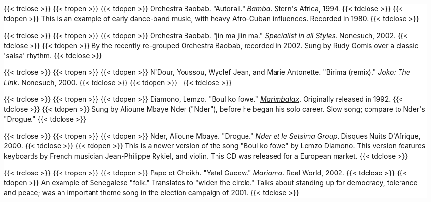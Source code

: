 {{< trclose >}}
{{< tropen >}}
{{< tdopen >}}
Orchestra Baobab. "Autorail." [_Bamba_](http://www.sternsmusic.com/disk_info/STCD1078). Stern's Africa, 1994.
{{< tdclose >}}
{{< tdopen >}}
This is an example of early dance-band music, with heavy Afro-Cuban influences. Recorded in 1980.
{{< tdclose >}}

{{< trclose >}}
{{< tropen >}}
{{< tdopen >}}
Orchestra Baobab. "jin ma jiin ma." [_Specialist in all Styles_](https://www.allmusic.com/album/specialist-in-all-styles-mw0000661954). Nonesuch, 2002.
{{< tdclose >}}
{{< tdopen >}}
By the recently re-grouped Orchestra Baobab, recorded in 2002. Sung by Rudy Gomis over a classic 'salsa' rhythm.
{{< tdclose >}}

{{< trclose >}}
{{< tropen >}}
{{< tdopen >}}
N'Dour, Youssou, Wyclef Jean, and Marie Antonette. "Birima (remix)." _Joko: The Link_. Nonesuch, 2000.
{{< tdclose >}}
{{< tdopen >}}
 
{{< tdclose >}}

{{< trclose >}}
{{< tropen >}}
{{< tdopen >}}
Diamono, Lemzo. "Boul ko fowe." [_Marimbalax_](http://www.last.fm/music/Lemzo+Diamono/_/Boul+Ko+Fowe). Originally released in 1992.
{{< tdclose >}}
{{< tdopen >}}
Sung by Alioune Mbaye Nder ("Nder"), before he began his solo career. Slow song; compare to Nder's "Drogue."
{{< tdclose >}}

{{< trclose >}}
{{< tropen >}}
{{< tdopen >}}
Nder, Alioune Mbaye. "Drogue." _Nder et le Setsima Group_. Disques Nuits D'Afrique, 2000.
{{< tdclose >}}
{{< tdopen >}}
This is a newer version of the song "Boul ko fowe" by Lemzo Diamono. This version features keyboards by French musician Jean-Philippe Rykiel, and violin. This CD was released for a European market.
{{< tdclose >}}

{{< trclose >}}
{{< tropen >}}
{{< tdopen >}}
Pape et Cheikh. "Yatal Gueew." _Mariama_. Real World, 2002.
{{< tdclose >}}
{{< tdopen >}}
An example of Senegalese "folk." Translates to "widen the circle." Talks about standing up for democracy, tolerance and peace; was an important theme song in the election campaign of 2001.
{{< tdclose >}}
